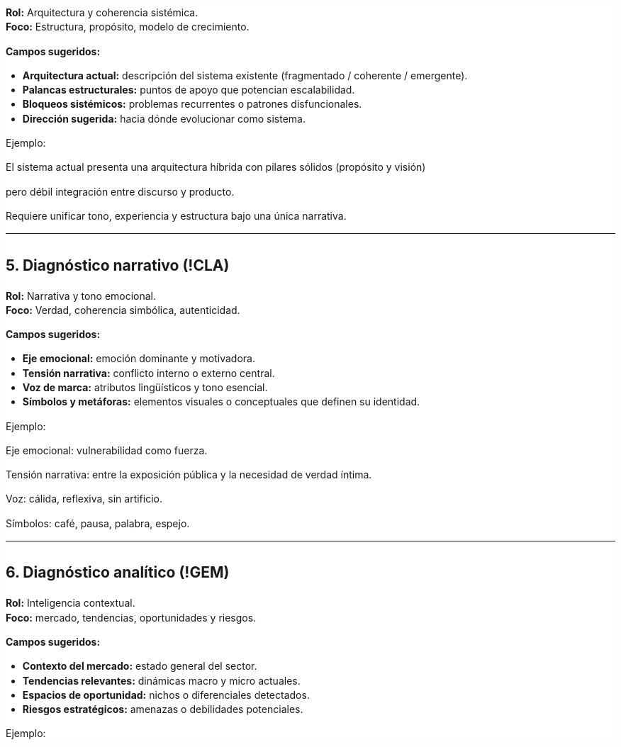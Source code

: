 **Rol:** Arquitectura y coherencia sistémica.  
**Foco:** Estructura, propósito, modelo de crecimiento.

**Campos sugeridos:**
- **Arquitectura actual:** descripción del sistema existente (fragmentado / coherente / emergente).  
- **Palancas estructurales:** puntos de apoyo que potencian escalabilidad.  
- **Bloqueos sistémicos:** problemas recurrentes o patrones disfuncionales.  
- **Dirección sugerida:** hacia dónde evolucionar como sistema.


Ejemplo:

El sistema actual presenta una arquitectura híbrida con pilares sólidos (propósito y visión)

pero débil integración entre discurso y producto.

Requiere unificar tono, experiencia y estructura bajo una única narrativa.


---

## 5. Diagnóstico narrativo (!CLA)

**Rol:** Narrativa y tono emocional.  
**Foco:** Verdad, coherencia simbólica, autenticidad.

**Campos sugeridos:**
- **Eje emocional:** emoción dominante y motivadora.  
- **Tensión narrativa:** conflicto interno o externo central.  
- **Voz de marca:** atributos lingüísticos y tono esencial.  
- **Símbolos y metáforas:** elementos visuales o conceptuales que definen su identidad.


Ejemplo:

Eje emocional: vulnerabilidad como fuerza.

Tensión narrativa: entre la exposición pública y la necesidad de verdad íntima.

Voz: cálida, reflexiva, sin artificio.

Símbolos: café, pausa, palabra, espejo.



---

## 6. Diagnóstico analítico (!GEM)

**Rol:** Inteligencia contextual.  
**Foco:** mercado, tendencias, oportunidades y riesgos.

**Campos sugeridos:**
- **Contexto del mercado:** estado general del sector.  
- **Tendencias relevantes:** dinámicas macro y micro actuales.  
- **Espacios de oportunidad:** nichos o diferenciales detectados.  
- **Riesgos estratégicos:** amenazas o debilidades potenciales.


Ejemplo:
